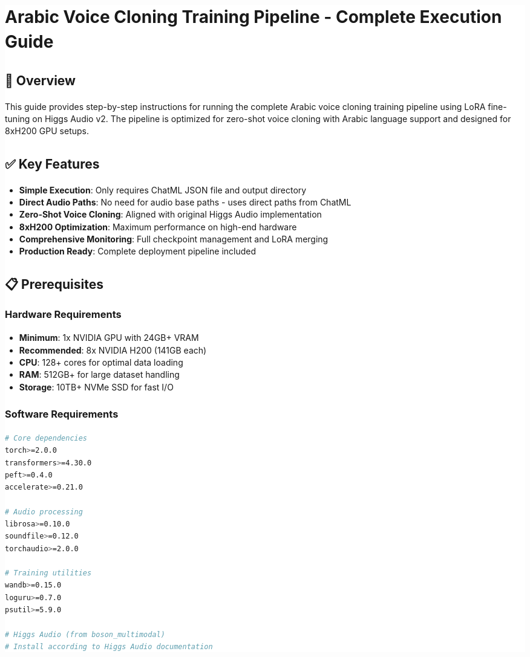 # Arabic Voice Cloning Training Pipeline - Complete Execution Guide

## 🎯 Overview

This guide provides step-by-step instructions for running the complete Arabic voice cloning training pipeline using LoRA fine-tuning on Higgs Audio v2. The pipeline is optimized for zero-shot voice cloning with Arabic language support and designed for 8xH200 GPU setups.

## ✅ Key Features

- **Simple Execution**: Only requires ChatML JSON file and output directory
- **Direct Audio Paths**: No need for audio base paths - uses direct paths from ChatML
- **Zero-Shot Voice Cloning**: Aligned with original Higgs Audio implementation
- **8xH200 Optimization**: Maximum performance on high-end hardware
- **Comprehensive Monitoring**: Full checkpoint management and LoRA merging
- **Production Ready**: Complete deployment pipeline included

## 📋 Prerequisites

### Hardware Requirements
- **Minimum**: 1x NVIDIA GPU with 24GB+ VRAM
- **Recommended**: 8x NVIDIA H200 (141GB each)
- **CPU**: 128+ cores for optimal data loading
- **RAM**: 512GB+ for large dataset handling
- **Storage**: 10TB+ NVMe SSD for fast I/O

### Software Requirements
```bash
# Core dependencies
torch>=2.0.0
transformers>=4.30.0
peft>=0.4.0
accelerate>=0.21.0

# Audio processing
librosa>=0.10.0
soundfile>=0.12.0
torchaudio>=2.0.0

# Training utilities
wandb>=0.15.0
loguru>=0.7.0
psutil>=5.9.0

# Higgs Audio (from boson_multimodal)
# Install according to Higgs Audio documentation
```
